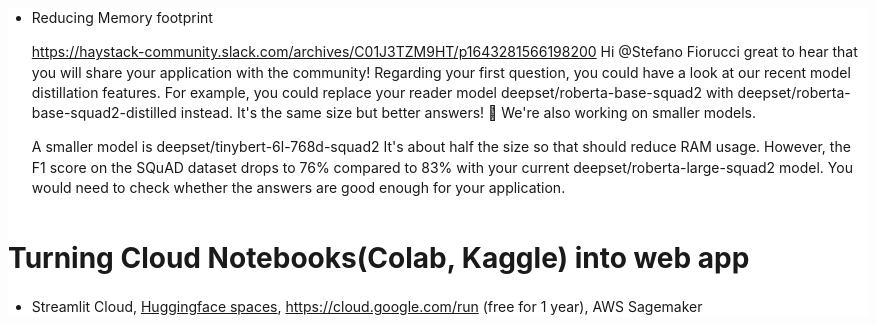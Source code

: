 - Reducing Memory footprint 
    
    https://haystack-community.slack.com/archives/C01J3TZM9HT/p1643281566198200
    Hi @Stefano Fiorucci
    great to hear that you will share your application with the community! Regarding your first question, you could have a look at our recent model distillation features. For example, you could replace your reader model deepset/roberta-base-squad2 with deepset/roberta-base-squad2-distilled instead. It's the same size but better answers! :slightly_smiling_face: We're also working on smaller models.

    A smaller model is deepset/tinybert-6l-768d-squad2 It's about half the size so that should reduce RAM usage. However, the F1 score on the SQuAD dataset drops to 76% compared to 83% with your current deepset/roberta-large-squad2 model. You would need to check whether the answers are good enough for your application.

# Turning Cloud Notebooks(Colab, Kaggle) into web app
- Streamlit Cloud, [Huggingface spaces](https://huggingface.co/spaces), https://cloud.google.com/run (free for 1 year), AWS Sagemaker
